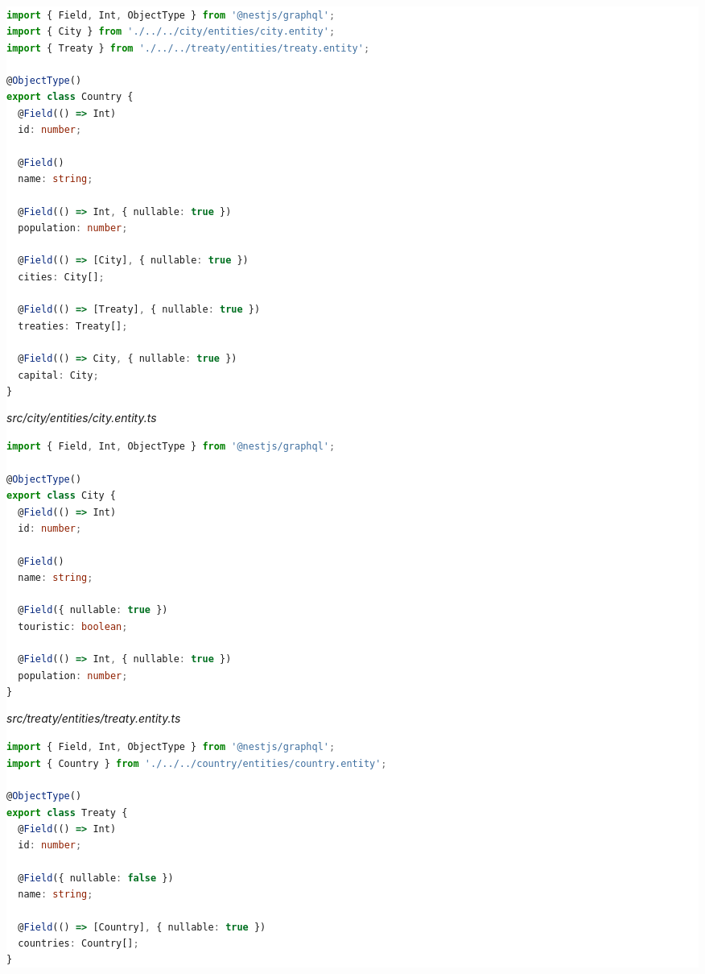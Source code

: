 ```ts
import { Field, Int, ObjectType } from '@nestjs/graphql';
import { City } from './../../city/entities/city.entity';
import { Treaty } from './../../treaty/entities/treaty.entity';

@ObjectType()
export class Country {
  @Field(() => Int)
  id: number;

  @Field()
  name: string;

  @Field(() => Int, { nullable: true })
  population: number;

  @Field(() => [City], { nullable: true })
  cities: City[];

  @Field(() => [Treaty], { nullable: true })
  treaties: Treaty[];

  @Field(() => City, { nullable: true })
  capital: City;
}
```

_src/city/entities/city.entity.ts_

```ts
import { Field, Int, ObjectType } from '@nestjs/graphql';

@ObjectType()
export class City {
  @Field(() => Int)
  id: number;

  @Field()
  name: string;

  @Field({ nullable: true })
  touristic: boolean;

  @Field(() => Int, { nullable: true })
  population: number;
}
```

_src/treaty/entities/treaty.entity.ts_

```ts
import { Field, Int, ObjectType } from '@nestjs/graphql';
import { Country } from './../../country/entities/country.entity';

@ObjectType()
export class Treaty {
  @Field(() => Int)
  id: number;

  @Field({ nullable: false })
  name: string;

  @Field(() => [Country], { nullable: true })
  countries: Country[];
}
```
